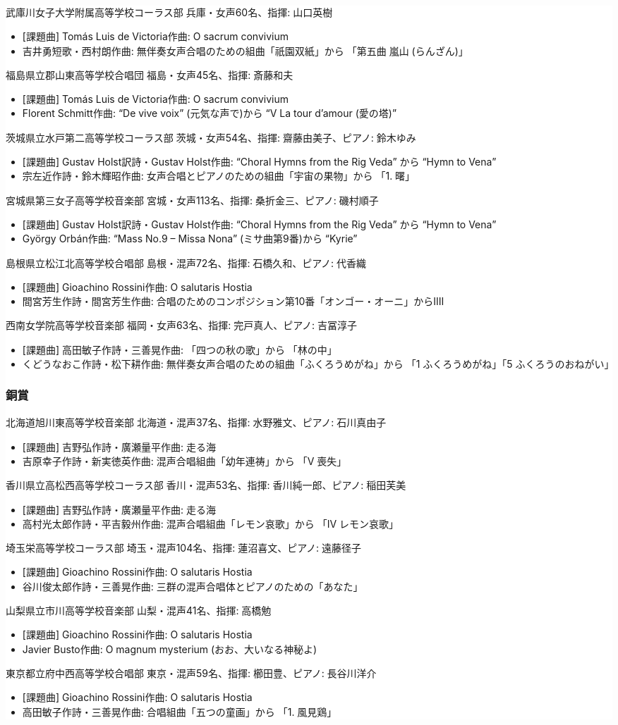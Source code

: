 <span class="choir-name">武庫川女子大学附属高等学校コーラス部</span>
兵庫・女声60名、指揮: 山口英樹

-   \[課題曲\] Tomás Luis de Victoria作曲: O sacrum convivium
-   吉井勇短歌・西村朗作曲: 無伴奏女声合唱のための組曲「祇園双紙」から 「第五曲 嵐山 (らんざん)」

<span class="choir-name">福島県立郡山東高等学校合唱団</span>
福島・女声45名、指揮: 斎藤和夫

-   \[課題曲\] Tomás Luis de Victoria作曲: O sacrum convivium
-   Florent Schmitt作曲: “De vive voix” (元気な声で)から “Ⅴ La tour d’amour (愛の塔)”

<span class="choir-name">茨城県立水戸第二高等学校コーラス部</span>
茨城・女声54名、指揮: 齋藤由美子、ピアノ: 鈴木ゆみ

-   \[課題曲\] Gustav Holst訳詩・Gustav Holst作曲: “Choral Hymns from the Rig Veda” から “Hymn to Vena”
-   宗左近作詩・鈴木輝昭作曲: 女声合唱とピアノのための組曲「宇宙の果物」から 「1. 曙」

<span class="choir-name">宮城県第三女子高等学校音楽部</span>
宮城・女声113名、指揮: 桑折金三、ピアノ: 磯村順子

-   \[課題曲\] Gustav Holst訳詩・Gustav Holst作曲: “Choral Hymns from the Rig Veda” から “Hymn to Vena”
-   György Orbán作曲: “Mass No.9 – Missa Nona” (ミサ曲第9番)から “Kyrie”

<span class="choir-name">島根県立松江北高等学校合唱部</span>
島根・混声72名、指揮: 石橋久和、ピアノ: 代香織

-   \[課題曲\] Gioachino Rossini作曲: O salutaris Hostia
-   間宮芳生作詩・間宮芳生作曲: 合唱のためのコンポジション第10番「オンゴー・オーニ」からⅠⅢ

<span class="choir-name">西南女学院高等学校音楽部</span>
福岡・女声63名、指揮: 完戸真人、ピアノ: 吉冨淳子

-   \[課題曲\] 高田敏子作詩・三善晃作曲: 「四つの秋の歌」から 「林の中」
-   くどうなおこ作詩・松下耕作曲: 無伴奏女声合唱のための組曲「ふくろうめがね」から 「1 ふくろうめがね」「5 ふくろうのおねがい」

### 銅賞

<span class="choir-name">北海道旭川東高等学校音楽部</span>
北海道・混声37名、指揮: 水野雅文、ピアノ: 石川真由子

-   \[課題曲\] 吉野弘作詩・廣瀬量平作曲: 走る海
-   吉原幸子作詩・新実徳英作曲: 混声合唱組曲「幼年連祷」から 「Ⅴ 喪失」

<span class="choir-name">香川県立高松西高等学校コーラス部</span>
香川・混声53名、指揮: 香川純一郎、ピアノ: 稲田芙美

-   \[課題曲\] 吉野弘作詩・廣瀬量平作曲: 走る海
-   高村光太郎作詩・平吉毅州作曲: 混声合唱組曲「レモン哀歌」から 「Ⅳ レモン哀歌」

<span class="choir-name">埼玉栄高等学校コーラス部</span>
埼玉・混声104名、指揮: 蓮沼喜文、ピアノ: 遠藤径子

-   \[課題曲\] Gioachino Rossini作曲: O salutaris Hostia
-   谷川俊太郎作詩・三善晃作曲: 三群の混声合唱体とピアノのための「あなた」

<span class="choir-name">山梨県立市川高等学校音楽部</span>
山梨・混声41名、指揮: 高橋勉

-   \[課題曲\] Gioachino Rossini作曲: O salutaris Hostia
-   Javier Busto作曲: O magnum mysterium (おお、大いなる神秘よ)

<span class="choir-name">東京都立府中西高等学校合唱部</span>
東京・混声59名、指揮: 櫛田豊、ピアノ: 長谷川洋介

-   \[課題曲\] Gioachino Rossini作曲: O salutaris Hostia
-   高田敏子作詩・三善晃作曲: 合唱組曲「五つの童画」から 「1. 風見鶏」
